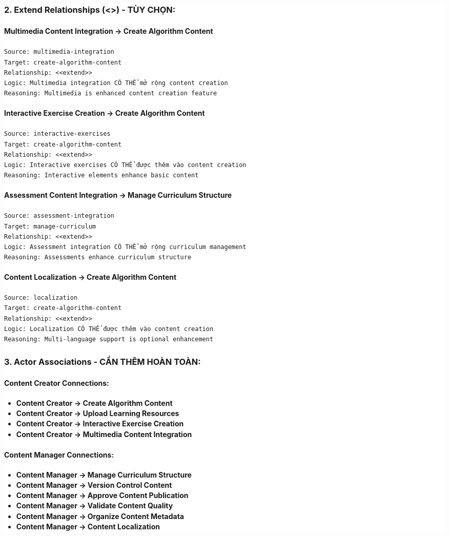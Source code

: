 ### 2. Extend Relationships (<<extend>>) - TÙY CHỌN:

#### **Multimedia Content Integration → Create Algorithm Content**
```
Source: multimedia-integration
Target: create-algorithm-content
Relationship: <<extend>>
Logic: Multimedia integration CÓ THỂ mở rộng content creation
Reasoning: Multimedia is enhanced content creation feature
```

#### **Interactive Exercise Creation → Create Algorithm Content**
```
Source: interactive-exercises
Target: create-algorithm-content
Relationship: <<extend>>
Logic: Interactive exercises CÓ THỂ được thêm vào content creation
Reasoning: Interactive elements enhance basic content
```

#### **Assessment Content Integration → Manage Curriculum Structure**
```
Source: assessment-integration
Target: manage-curriculum
Relationship: <<extend>>
Logic: Assessment integration CÓ THỂ mở rộng curriculum management
Reasoning: Assessments enhance curriculum structure
```

#### **Content Localization → Create Algorithm Content**
```
Source: localization
Target: create-algorithm-content
Relationship: <<extend>>
Logic: Localization CÓ THỂ được thêm vào content creation
Reasoning: Multi-language support is optional enhancement
```

### 3. Actor Associations - CẦN THÊM HOÀN TOÀN:

#### Content Creator Connections:
- **Content Creator → Create Algorithm Content**
- **Content Creator → Upload Learning Resources**
- **Content Creator → Interactive Exercise Creation**
- **Content Creator → Multimedia Content Integration**

#### Content Manager Connections:
- **Content Manager → Manage Curriculum Structure**
- **Content Manager → Version Control Content**
- **Content Manager → Approve Content Publication**
- **Content Manager → Validate Content Quality**
- **Content Manager → Organize Content Metadata**
- **Content Manager → Content Localization**
